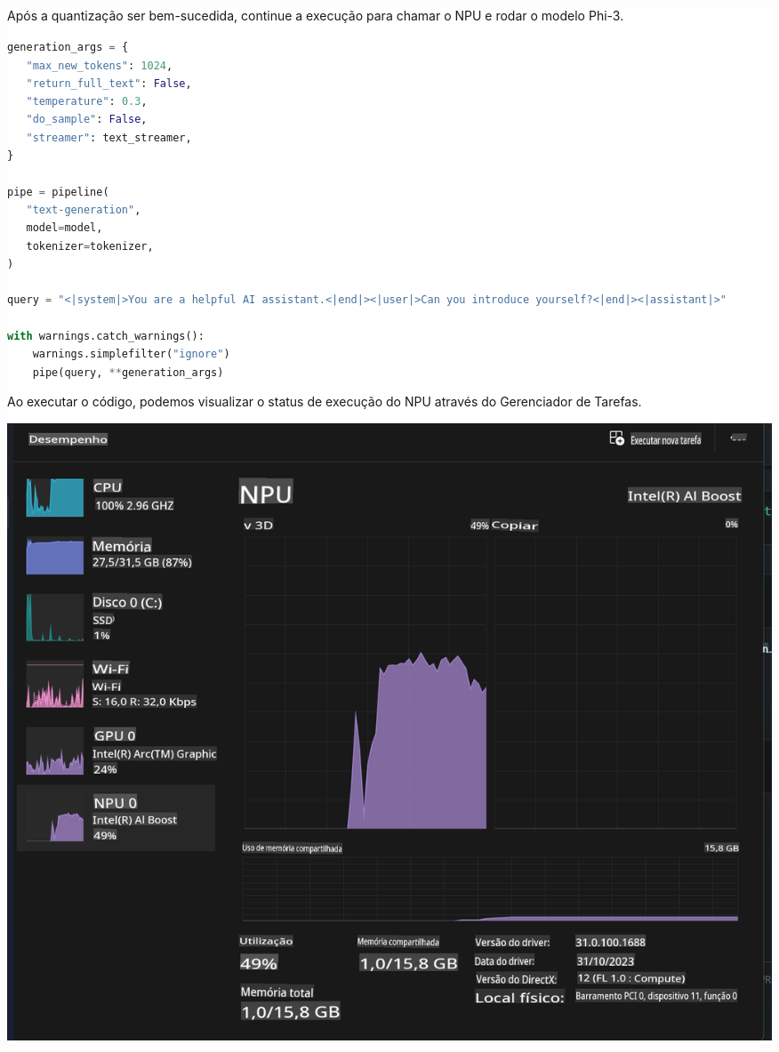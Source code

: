 Após a quantização ser bem-sucedida, continue a execução para chamar o NPU e rodar o modelo Phi-3.

```python
generation_args = {
   "max_new_tokens": 1024,
   "return_full_text": False,
   "temperature": 0.3,
   "do_sample": False,
   "streamer": text_streamer,
}

pipe = pipeline(
   "text-generation",
   model=model,
   tokenizer=tokenizer,
)

query = "<|system|>You are a helpful AI assistant.<|end|><|user|>Can you introduce yourself?<|end|><|assistant|>"

with warnings.catch_warnings():
    warnings.simplefilter("ignore")
    pipe(query, **generation_args)
```

Ao executar o código, podemos visualizar o status de execução do NPU através do Gerenciador de Tarefas.

![NPU](../../../../../translated_images/aipc_NPU.f047860f84f5bb5b183756f23b4b8506485e862ea34c6a53c58988707c23bc80.pt.png)
